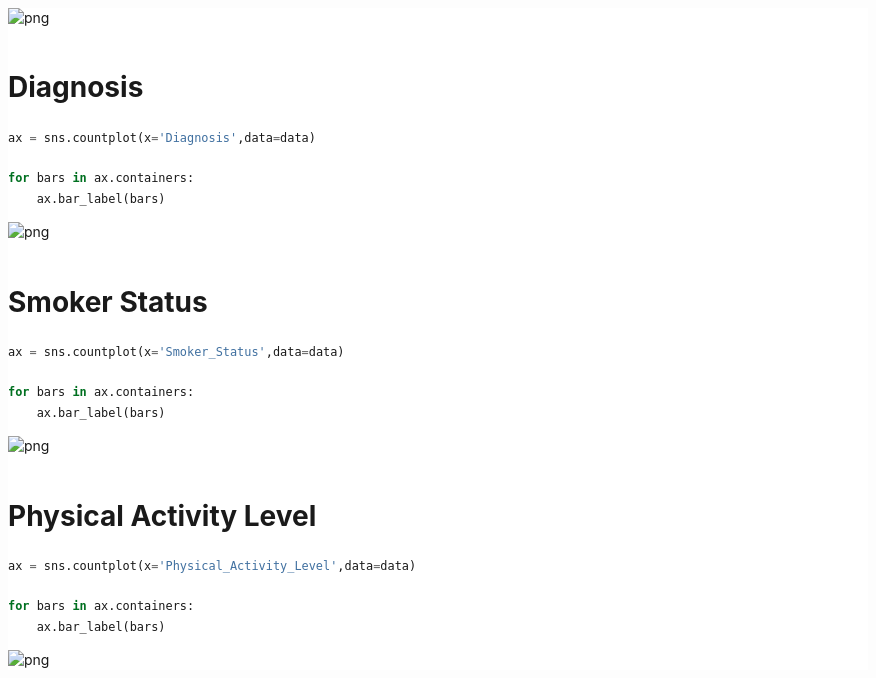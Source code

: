 
    
![png](output_33_0.png)
    


# Diagnosis


```python
ax = sns.countplot(x='Diagnosis',data=data)

for bars in ax.containers:
    ax.bar_label(bars)


```


    
![png](output_35_0.png)
    


# Smoker Status


```python
ax = sns.countplot(x='Smoker_Status',data=data)

for bars in ax.containers:
    ax.bar_label(bars)

```


    
![png](output_37_0.png)
    


# Physical Activity Level


```python
ax = sns.countplot(x='Physical_Activity_Level',data=data)

for bars in ax.containers:
    ax.bar_label(bars)

```


    
![png](output_39_0.png)
    

